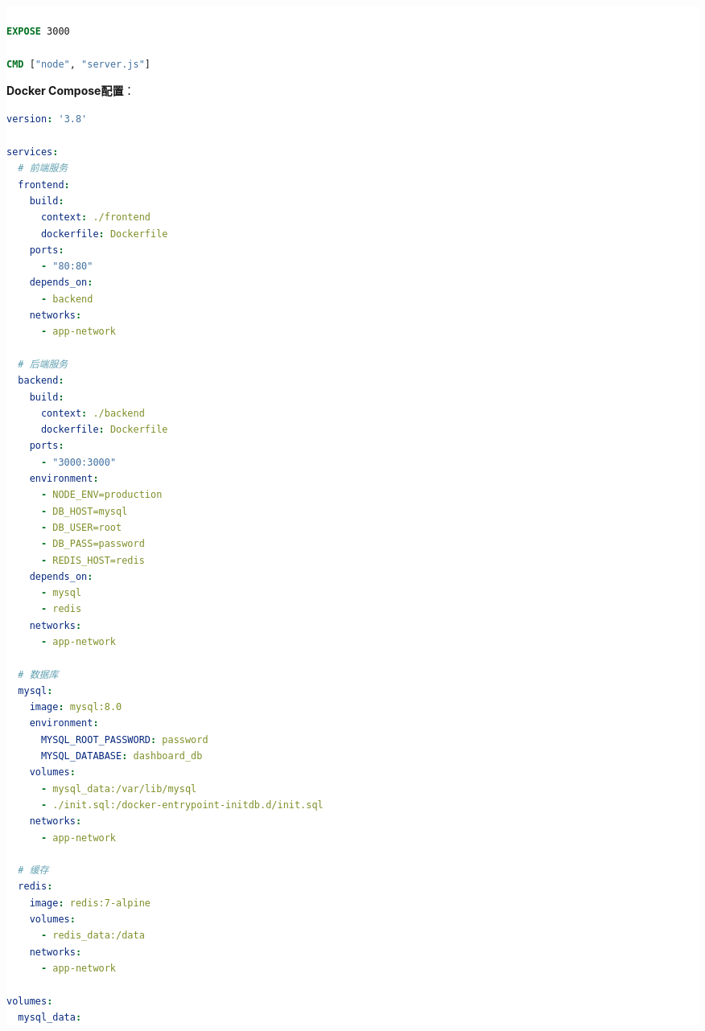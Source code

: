```dockerfile

EXPOSE 3000

CMD ["node", "server.js"]
```

**Docker Compose配置**：
```yaml
version: '3.8'

services:
  # 前端服务
  frontend:
    build:
      context: ./frontend
      dockerfile: Dockerfile
    ports:
      - "80:80"
    depends_on:
      - backend
    networks:
      - app-network

  # 后端服务
  backend:
    build:
      context: ./backend
      dockerfile: Dockerfile
    ports:
      - "3000:3000"
    environment:
      - NODE_ENV=production
      - DB_HOST=mysql
      - DB_USER=root
      - DB_PASS=password
      - REDIS_HOST=redis
    depends_on:
      - mysql
      - redis
    networks:
      - app-network

  # 数据库
  mysql:
    image: mysql:8.0
    environment:
      MYSQL_ROOT_PASSWORD: password
      MYSQL_DATABASE: dashboard_db
    volumes:
      - mysql_data:/var/lib/mysql
      - ./init.sql:/docker-entrypoint-initdb.d/init.sql
    networks:
      - app-network

  # 缓存
  redis:
    image: redis:7-alpine
    volumes:
      - redis_data:/data
    networks:
      - app-network

volumes:
  mysql_data:
```